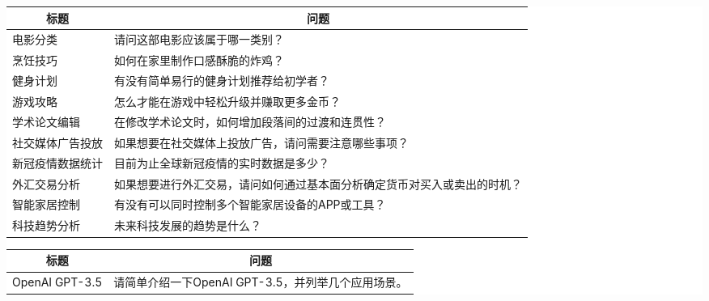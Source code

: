 | 标题                         | 问题                                                         |
| ---------------------------- | ------------------------------------------------------------ |
| 电影分类                     | 请问这部电影应该属于哪一类别？                                 |
| 烹饪技巧                     | 如何在家里制作口感酥脆的炸鸡？                               |
| 健身计划                     | 有没有简单易行的健身计划推荐给初学者？                       |
| 游戏攻略                     | 怎么才能在游戏中轻松升级并赚取更多金币？                     |
| 学术论文编辑                 | 在修改学术论文时，如何增加段落间的过渡和连贯性？             |
| 社交媒体广告投放             | 如果想要在社交媒体上投放广告，请问需要注意哪些事项？         |
| 新冠疫情数据统计             | 目前为止全球新冠疫情的实时数据是多少？                       |
| 外汇交易分析                 | 如果想要进行外汇交易，请问如何通过基本面分析确定货币对买入或卖出的时机？ |
| 智能家居控制                 | 有没有可以同时控制多个智能家居设备的APP或工具？              |
| 科技趋势分析                 | 未来科技发展的趋势是什么？                                   |

| 标题           | 问题                                                                                                                                                                                                                                                           |
|--------------|---------------------------------------------------------------------------------------------------------------------------------------------------------------------------------------------------------------------------------------------------------------|
| OpenAI GPT-3.5 | 请简单介绍一下OpenAI GPT-3.5，并列举几个应用场景。                                                                                                                                                                                                                |
